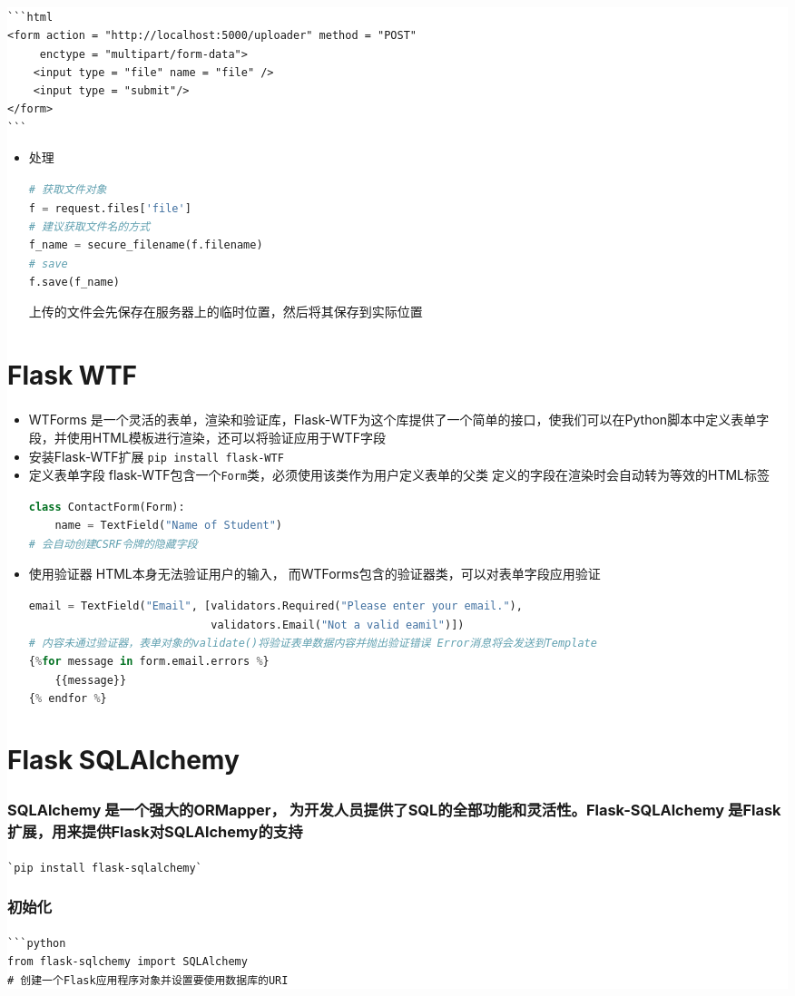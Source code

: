     ```html
    <form action = "http://localhost:5000/uploader" method = "POST" 
         enctype = "multipart/form-data">
        <input type = "file" name = "file" />
        <input type = "submit"/>
    </form>
    ```
- 处理
    ```python
    # 获取文件对象
    f = request.files['file']
    # 建议获取文件名的方式
    f_name = secure_filename(f.filename)
    # save
    f.save(f_name)
    ```
    上传的文件会先保存在服务器上的临时位置，然后将其保存到实际位置

# Flask WTF
- WTForms 是一个灵活的表单，渲染和验证库，Flask-WTF为这个库提供了一个简单的接口，使我们可以在Python脚本中定义表单字段，并使用HTML模板进行渲染，还可以将验证应用于WTF字段
- 安装Flask-WTF扩展
    `pip install flask-WTF`
- 定义表单字段
    flask-WTF包含一个<code>Form</code>类，必须使用该类作为用户定义表单的父类
    定义的字段在渲染时会自动转为等效的HTML标签
    ```python
    class ContactForm(Form):
        name = TextField("Name of Student")
    # 会自动创建CSRF令牌的隐藏字段
    ```
- 使用验证器
    HTML本身无法验证用户的输入， 而WTForms包含的验证器类，可以对表单字段应用验证
    ```python
    email = TextField("Email", [validators.Required("Please enter your email."),
                                validators.Email("Not a valid eamil")])
    # 内容未通过验证器，表单对象的validate()将验证表单数据内容并抛出验证错误 Error消息将会发送到Template
    {%for message in form.email.errors %}
        {{message}}
    {% endfor %}
    ```
# Flask SQLAlchemy
### SQLAlchemy 是一个强大的ORMapper， 为开发人员提供了SQL的全部功能和灵活性。Flask-SQLAlchemy 是Flask扩展，用来提供Flask对SQLAlchemy的支持
    `pip install flask-sqlalchemy`
### 初始化
    ```python
    from flask-sqlchemy import SQLAlchemy
    # 创建一个Flask应用程序对象并设置要使用数据库的URI